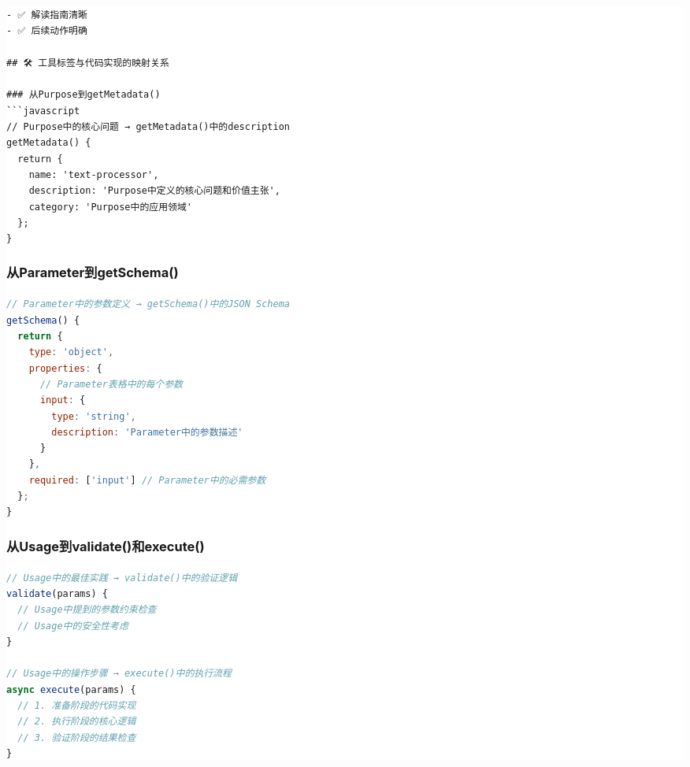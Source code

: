 ```
- ✅ 解读指南清晰
- ✅ 后续动作明确

## 🛠️ 工具标签与代码实现的映射关系

### 从Purpose到getMetadata()
```javascript
// Purpose中的核心问题 → getMetadata()中的description
getMetadata() {
  return {
    name: 'text-processor',
    description: 'Purpose中定义的核心问题和价值主张',
    category: 'Purpose中的应用领域'
  };
}
```

### 从Parameter到getSchema()
```javascript
// Parameter中的参数定义 → getSchema()中的JSON Schema
getSchema() {
  return {
    type: 'object',
    properties: {
      // Parameter表格中的每个参数
      input: {
        type: 'string',
        description: 'Parameter中的参数描述'
      }
    },
    required: ['input'] // Parameter中的必需参数
  };
}
```

### 从Usage到validate()和execute()
```javascript
// Usage中的最佳实践 → validate()中的验证逻辑
validate(params) {
  // Usage中提到的参数约束检查
  // Usage中的安全性考虑
}

// Usage中的操作步骤 → execute()中的执行流程
async execute(params) {
  // 1. 准备阶段的代码实现
  // 2. 执行阶段的核心逻辑
  // 3. 验证阶段的结果检查
}
```
